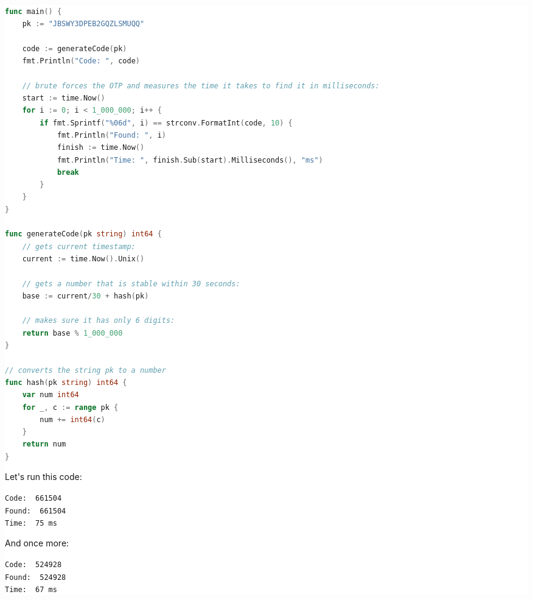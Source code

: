 ```go
func main() {
	pk := "JBSWY3DPEB2GQZLSMUQQ"

	code := generateCode(pk)
	fmt.Println("Code: ", code)

	// brute forces the OTP and measures the time it takes to find it in milliseconds:
	start := time.Now()
	for i := 0; i < 1_000_000; i++ {
		if fmt.Sprintf("%06d", i) == strconv.FormatInt(code, 10) {
			fmt.Println("Found: ", i)
			finish := time.Now()
			fmt.Println("Time: ", finish.Sub(start).Milliseconds(), "ms")
			break
		}
	}
}

func generateCode(pk string) int64 {
	// gets current timestamp:
	current := time.Now().Unix()

	// gets a number that is stable within 30 seconds:
	base := current/30 + hash(pk)

	// makes sure it has only 6 digits:
	return base % 1_000_000
}

// converts the string pk to a number
func hash(pk string) int64 {
	var num int64
	for _, c := range pk {
		num += int64(c)
	}
	return num
}
```

Let's run this code:

```plain
Code:  661504
Found:  661504
Time:  75 ms
```

And once more:

```plain
Code:  524928
Found:  524928
Time:  67 ms
```

